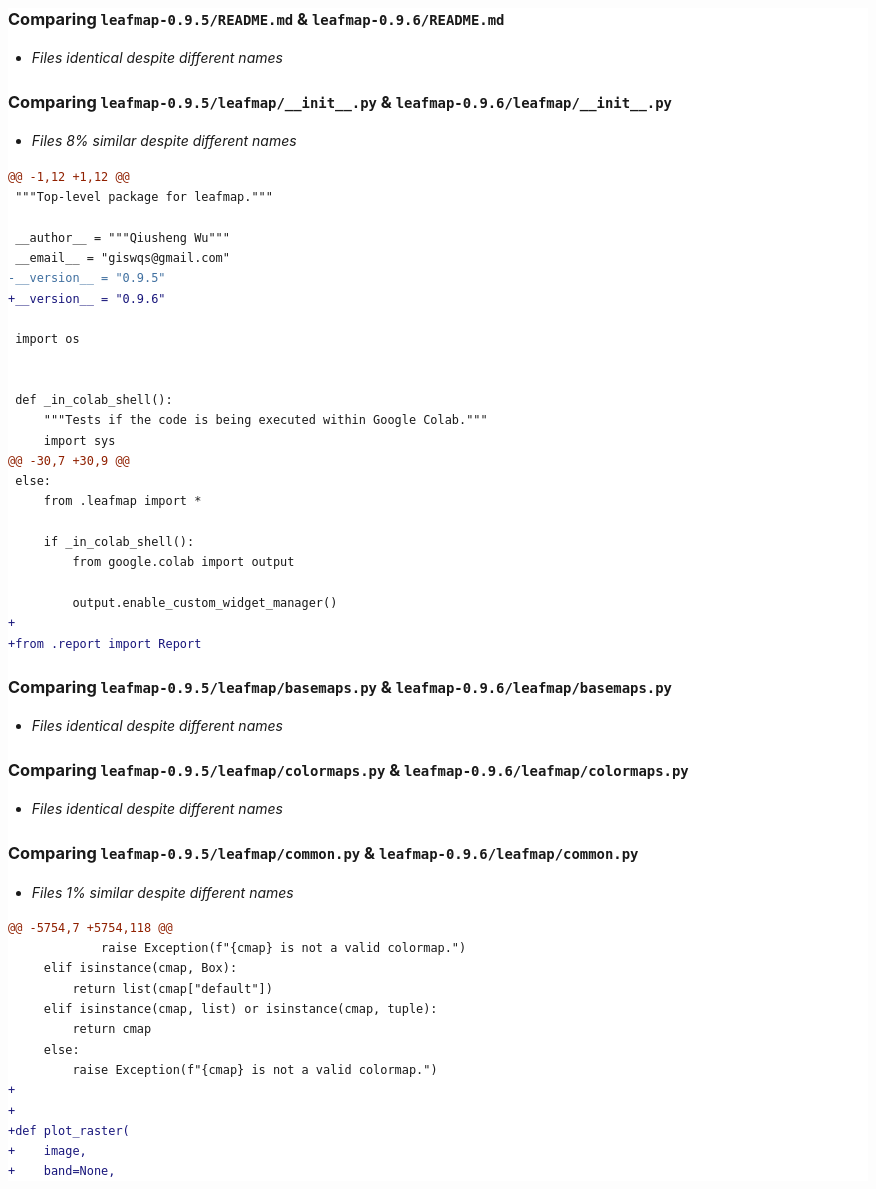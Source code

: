 ### Comparing `leafmap-0.9.5/README.md` & `leafmap-0.9.6/README.md`

 * *Files identical despite different names*

### Comparing `leafmap-0.9.5/leafmap/__init__.py` & `leafmap-0.9.6/leafmap/__init__.py`

 * *Files 8% similar despite different names*

```diff
@@ -1,12 +1,12 @@
 """Top-level package for leafmap."""
 
 __author__ = """Qiusheng Wu"""
 __email__ = "giswqs@gmail.com"
-__version__ = "0.9.5"
+__version__ = "0.9.6"
 
 import os
 
 
 def _in_colab_shell():
     """Tests if the code is being executed within Google Colab."""
     import sys
@@ -30,7 +30,9 @@
 else:
     from .leafmap import *
 
     if _in_colab_shell():
         from google.colab import output
 
         output.enable_custom_widget_manager()
+
+from .report import Report
```

### Comparing `leafmap-0.9.5/leafmap/basemaps.py` & `leafmap-0.9.6/leafmap/basemaps.py`

 * *Files identical despite different names*

### Comparing `leafmap-0.9.5/leafmap/colormaps.py` & `leafmap-0.9.6/leafmap/colormaps.py`

 * *Files identical despite different names*

### Comparing `leafmap-0.9.5/leafmap/common.py` & `leafmap-0.9.6/leafmap/common.py`

 * *Files 1% similar despite different names*

```diff
@@ -5754,7 +5754,118 @@
             raise Exception(f"{cmap} is not a valid colormap.")
     elif isinstance(cmap, Box):
         return list(cmap["default"])
     elif isinstance(cmap, list) or isinstance(cmap, tuple):
         return cmap
     else:
         raise Exception(f"{cmap} is not a valid colormap.")
+
+
+def plot_raster(
+    image,
+    band=None,
```